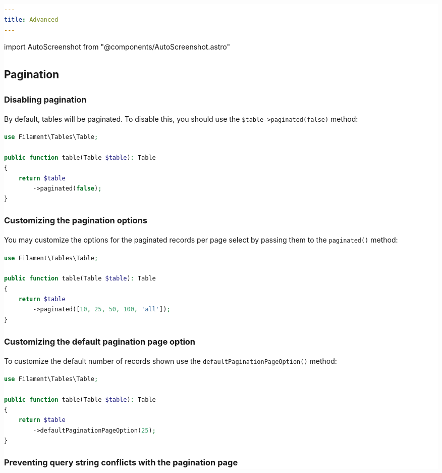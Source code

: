 ```yaml
---
title: Advanced
---
```

import AutoScreenshot from "@components/AutoScreenshot.astro"

## Pagination

### Disabling pagination

By default, tables will be paginated. To disable this, you should use the `$table->paginated(false)` method:

```php
use Filament\Tables\Table;

public function table(Table $table): Table
{
    return $table
        ->paginated(false);
}
```

### Customizing the pagination options

You may customize the options for the paginated records per page select by passing them to the `paginated()` method:

```php
use Filament\Tables\Table;

public function table(Table $table): Table
{
    return $table
        ->paginated([10, 25, 50, 100, 'all']);
}
```

### Customizing the default pagination page option

To customize the default number of records shown use the `defaultPaginationPageOption()` method:

```php
use Filament\Tables\Table;

public function table(Table $table): Table
{
    return $table
        ->defaultPaginationPageOption(25);
}
```

### Preventing query string conflicts with the pagination page
